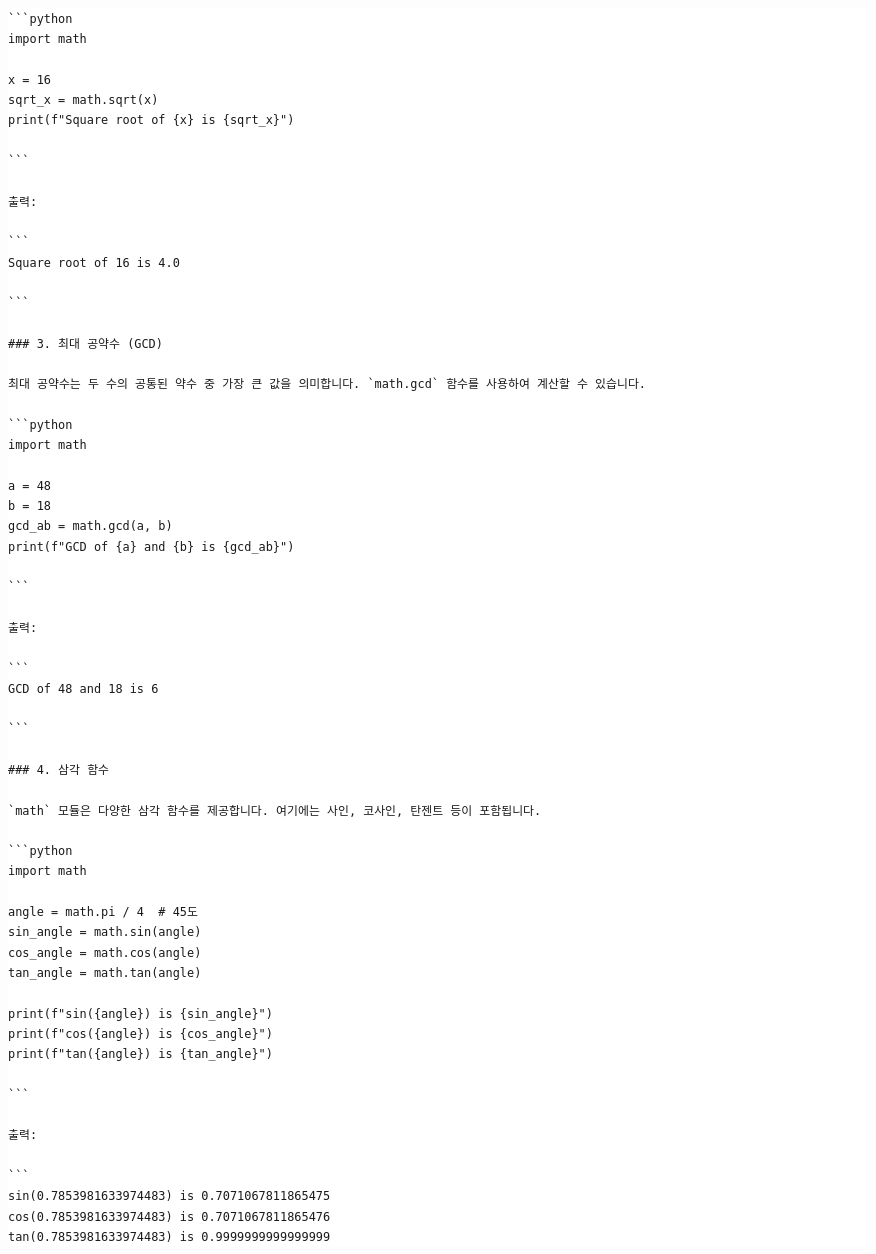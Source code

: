     ```python
    import math

    x = 16
    sqrt_x = math.sqrt(x)
    print(f"Square root of {x} is {sqrt_x}")

    ```

    출력:

    ```
    Square root of 16 is 4.0

    ```

    ### 3. 최대 공약수 (GCD)

    최대 공약수는 두 수의 공통된 약수 중 가장 큰 값을 의미합니다. `math.gcd` 함수를 사용하여 계산할 수 있습니다.

    ```python
    import math

    a = 48
    b = 18
    gcd_ab = math.gcd(a, b)
    print(f"GCD of {a} and {b} is {gcd_ab}")

    ```

    출력:

    ```
    GCD of 48 and 18 is 6

    ```

    ### 4. 삼각 함수

    `math` 모듈은 다양한 삼각 함수를 제공합니다. 여기에는 사인, 코사인, 탄젠트 등이 포함됩니다.

    ```python
    import math

    angle = math.pi / 4  # 45도
    sin_angle = math.sin(angle)
    cos_angle = math.cos(angle)
    tan_angle = math.tan(angle)

    print(f"sin({angle}) is {sin_angle}")
    print(f"cos({angle}) is {cos_angle}")
    print(f"tan({angle}) is {tan_angle}")

    ```

    출력:

    ```
    sin(0.7853981633974483) is 0.7071067811865475
    cos(0.7853981633974483) is 0.7071067811865476
    tan(0.7853981633974483) is 0.9999999999999999
